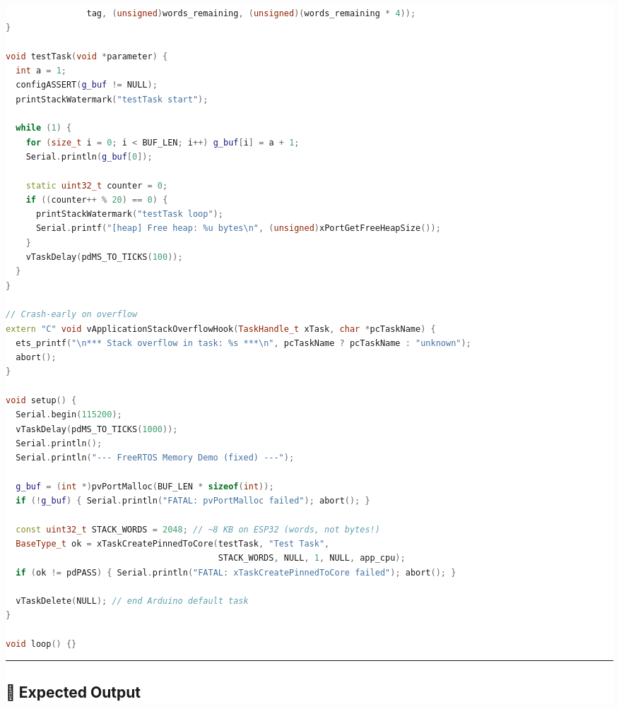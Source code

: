 ```cpp
                tag, (unsigned)words_remaining, (unsigned)(words_remaining * 4));
}

void testTask(void *parameter) {
  int a = 1;
  configASSERT(g_buf != NULL);
  printStackWatermark("testTask start");

  while (1) {
    for (size_t i = 0; i < BUF_LEN; i++) g_buf[i] = a + 1;
    Serial.println(g_buf[0]);

    static uint32_t counter = 0;
    if ((counter++ % 20) == 0) {
      printStackWatermark("testTask loop");
      Serial.printf("[heap] Free heap: %u bytes\n", (unsigned)xPortGetFreeHeapSize());
    }
    vTaskDelay(pdMS_TO_TICKS(100));
  }
}

// Crash-early on overflow
extern "C" void vApplicationStackOverflowHook(TaskHandle_t xTask, char *pcTaskName) {
  ets_printf("\n*** Stack overflow in task: %s ***\n", pcTaskName ? pcTaskName : "unknown");
  abort();
}

void setup() {
  Serial.begin(115200);
  vTaskDelay(pdMS_TO_TICKS(1000));
  Serial.println();
  Serial.println("--- FreeRTOS Memory Demo (fixed) ---");

  g_buf = (int *)pvPortMalloc(BUF_LEN * sizeof(int));
  if (!g_buf) { Serial.println("FATAL: pvPortMalloc failed"); abort(); }

  const uint32_t STACK_WORDS = 2048; // ~8 KB on ESP32 (words, not bytes!)
  BaseType_t ok = xTaskCreatePinnedToCore(testTask, "Test Task",
                                          STACK_WORDS, NULL, 1, NULL, app_cpu);
  if (ok != pdPASS) { Serial.println("FATAL: xTaskCreatePinnedToCore failed"); abort(); }

  vTaskDelete(NULL); // end Arduino default task
}

void loop() {}
```

---

## 🧪 Expected Output
